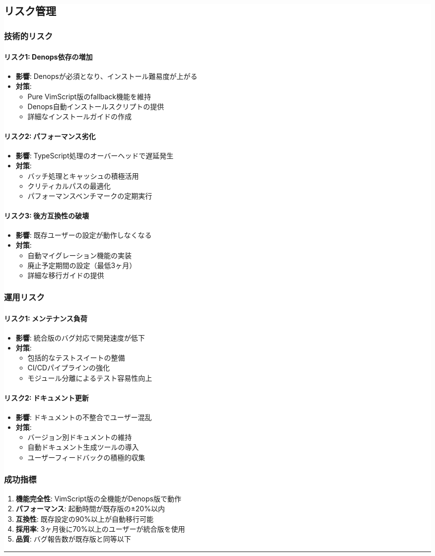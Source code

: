 
## リスク管理

### 技術的リスク

#### リスク1: Denops依存の増加
- **影響**: Denopsが必須となり、インストール難易度が上がる
- **対策**:
  - Pure VimScript版のfallback機能を維持
  - Denops自動インストールスクリプトの提供
  - 詳細なインストールガイドの作成

#### リスク2: パフォーマンス劣化
- **影響**: TypeScript処理のオーバーヘッドで遅延発生
- **対策**:
  - バッチ処理とキャッシュの積極活用
  - クリティカルパスの最適化
  - パフォーマンスベンチマークの定期実行

#### リスク3: 後方互換性の破壊
- **影響**: 既存ユーザーの設定が動作しなくなる
- **対策**:
  - 自動マイグレーション機能の実装
  - 廃止予定期間の設定（最低3ヶ月）
  - 詳細な移行ガイドの提供

### 運用リスク

#### リスク1: メンテナンス負荷
- **影響**: 統合版のバグ対応で開発速度が低下
- **対策**:
  - 包括的なテストスイートの整備
  - CI/CDパイプラインの強化
  - モジュール分離によるテスト容易性向上

#### リスク2: ドキュメント更新
- **影響**: ドキュメントの不整合でユーザー混乱
- **対策**:
  - バージョン別ドキュメントの維持
  - 自動ドキュメント生成ツールの導入
  - ユーザーフィードバックの積極的収集

### 成功指標

1. **機能完全性**: VimScript版の全機能がDenops版で動作
2. **パフォーマンス**: 起動時間が既存版の±20%以内
3. **互換性**: 既存設定の90%以上が自動移行可能
4. **採用率**: 3ヶ月後に70%以上のユーザーが統合版を使用
5. **品質**: バグ報告数が既存版と同等以下

---
